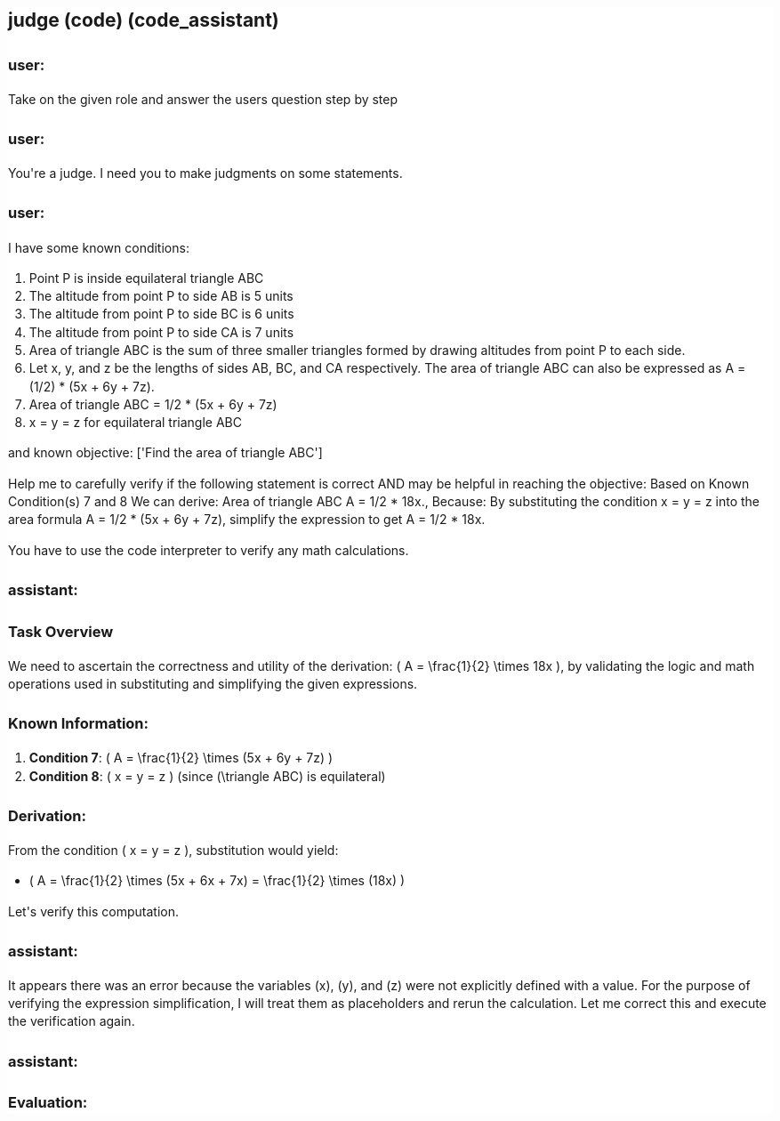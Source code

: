 ## judge (code) (code_assistant)
### user: 
Take on the given role and answer the users question step by step
### user: 
You're a judge. I need you to make judgments on some statements. 
### user: 

I have some known conditions:
1. Point P is inside equilateral triangle ABC
2. The altitude from point P to side AB is 5 units
3. The altitude from point P to side BC is 6 units
4. The altitude from point P to side CA is 7 units
5. Area of triangle ABC is the sum of three smaller triangles formed by drawing altitudes from point P to each side.
6. Let x, y, and z be the lengths of sides AB, BC, and CA respectively. The area of triangle ABC can also be expressed as A = (1/2) * (5x + 6y + 7z).
7. Area of triangle ABC = 1/2 * (5x + 6y + 7z)
8. x = y = z for equilateral triangle ABC

and known objective:
['Find the area of triangle ABC']

Help me to carefully verify if the following statement is correct AND may be helpful in reaching the objective:
Based on Known Condition(s) 7 and 8
    We can derive: Area of triangle ABC A = 1/2 * 18x., 
    Because: By substituting the condition x = y = z into the area formula A = 1/2 * (5x + 6y + 7z), simplify the expression to get A = 1/2 * 18x.

You have to use the code interpreter to verify any math calculations.

### assistant: 
### Task Overview
We need to ascertain the correctness and utility of the derivation: \( A = \frac{1}{2} \times 18x \), by validating the logic and math operations used in substituting and simplifying the given expressions.

### Known Information:
1. **Condition 7**: \( A = \frac{1}{2} \times (5x + 6y + 7z) \)
2. **Condition 8**: \( x = y = z \) (since \(\triangle ABC\) is equilateral)

### Derivation:
From the condition \( x = y = z \), substitution would yield:
   - \( A = \frac{1}{2} \times (5x + 6x + 7x) = \frac{1}{2} \times (18x) \)

Let's verify this computation.
### assistant: 
It appears there was an error because the variables \(x\), \(y\), and \(z\) were not explicitly defined with a value. For the purpose of verifying the expression simplification, I will treat them as placeholders and rerun the calculation. Let me correct this and execute the verification again.
### assistant: 
### Evaluation:
